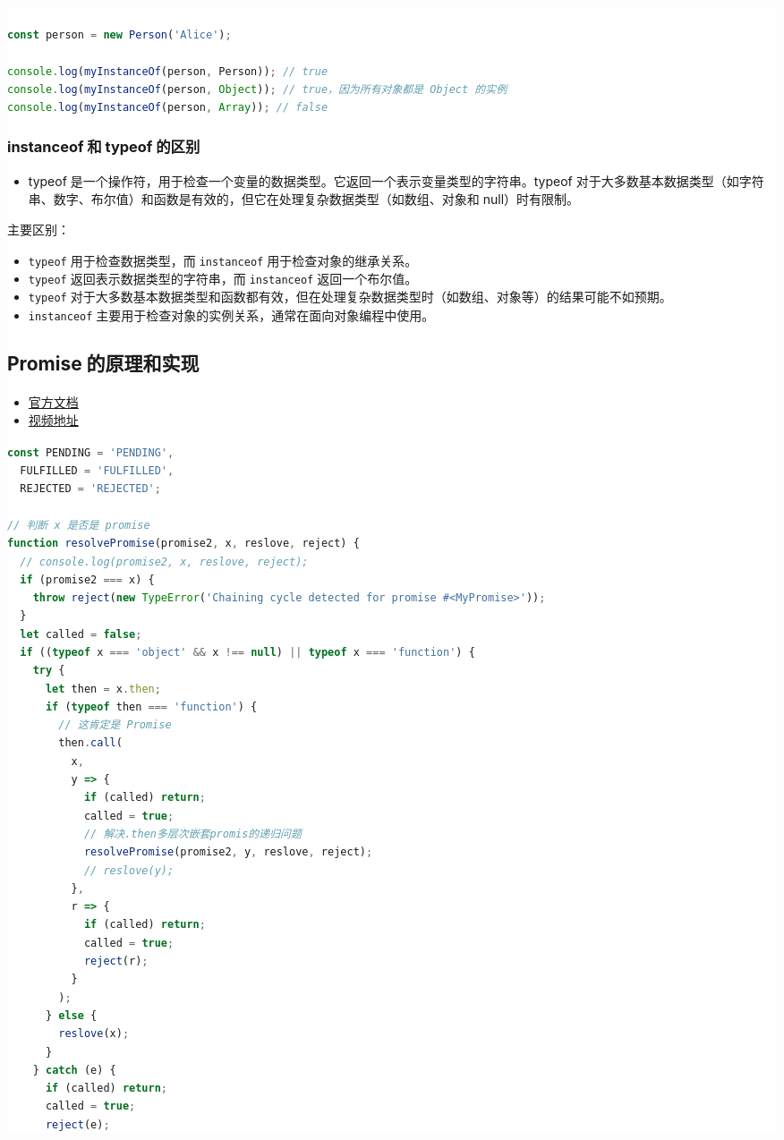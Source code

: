 ```js

const person = new Person('Alice');

console.log(myInstanceOf(person, Person)); // true
console.log(myInstanceOf(person, Object)); // true，因为所有对象都是 Object 的实例
console.log(myInstanceOf(person, Array)); // false
```

### instanceof 和 typeof 的区别

- typeof 是一个操作符，用于检查一个变量的数据类型。它返回一个表示变量类型的字符串。typeof 对于大多数基本数据类型（如字符串、数字、布尔值）和函数是有效的，但它在处理复杂数据类型（如数组、对象和 null）时有限制。

主要区别：

- `typeof` 用于检查数据类型，而 `instanceof` 用于检查对象的继承关系。
- `typeof` 返回表示数据类型的字符串，而 `instanceof` 返回一个布尔值。
- `typeof` 对于大多数基本数据类型和函数都有效，但在处理复杂数据类型时（如数组、对象等）的结果可能不如预期。
- `instanceof` 主要用于检查对象的实例关系，通常在面向对象编程中使用。

## Promise 的原理和实现

- [官方文档](https://promisesaplus.com/)
- [视频地址](https://www.bilibili.com/video/BV1ph411f7Th)

```js
const PENDING = 'PENDING',
  FULFILLED = 'FULFILLED',
  REJECTED = 'REJECTED';

// 判断 x 是否是 promise
function resolvePromise(promise2, x, reslove, reject) {
  // console.log(promise2, x, reslove, reject);
  if (promise2 === x) {
    throw reject(new TypeError('Chaining cycle detected for promise #<MyPromise>'));
  }
  let called = false;
  if ((typeof x === 'object' && x !== null) || typeof x === 'function') {
    try {
      let then = x.then;
      if (typeof then === 'function') {
        // 这肯定是 Promise
        then.call(
          x,
          y => {
            if (called) return;
            called = true;
            // 解决.then多层次嵌套promis的递归问题
            resolvePromise(promise2, y, reslove, reject);
            // reslove(y);
          },
          r => {
            if (called) return;
            called = true;
            reject(r);
          }
        );
      } else {
        reslove(x);
      }
    } catch (e) {
      if (called) return;
      called = true;
      reject(e);
```